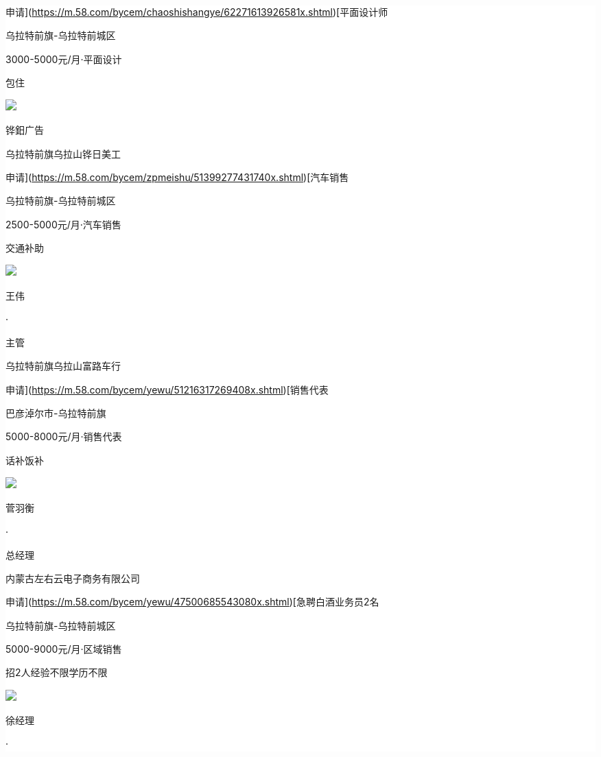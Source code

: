 申请](https://m.58.com/bycem/chaoshishangye/62271613926581x.shtml)[平面设计师

乌拉特前旗-乌拉特前城区

3000-5000元/月·平面设计

包住

![](http://pic1.58cdn.com.cn//m1/bigimage/n_v2ce38e3a13e14441c82e8ca8f3e111bde.jpg)

铧鈤广告

乌拉特前旗乌拉山铧日美工

申请](https://m.58.com/bycem/zpmeishu/51399277431740x.shtml)[汽车销售

乌拉特前旗-乌拉特前城区

2500-5000元/月·汽车销售

交通补助

![](http://pic1.58cdn.com.cn//m1/bigimage/n_v225735c2b151c4e6198e29835b5a570bf.png)

王伟

·

主管

乌拉特前旗乌拉山富路车行

申请](https://m.58.com/bycem/yewu/51216317269408x.shtml)[销售代表

巴彦淖尔市-乌拉特前旗

5000-8000元/月·销售代表

话补饭补

![](http://pic1.58cdn.com.cn///userauth/pp/n_v2f6ff3fb164ed49a1aec3b4406fbbc1d5.jpg)

菅羽衡

·

总经理

内蒙古左右云电子商务有限公司

申请](https://m.58.com/bycem/yewu/47500685543080x.shtml)[急聘白酒业务员2名

乌拉特前旗-乌拉特前城区

5000-9000元/月·区域销售

招2人经验不限学历不限

![](http://pic1.58cdn.com.cn//m1/bigimage/n_v1bl2lwkps5hefq2nlirqa.jpg)

徐经理

·
